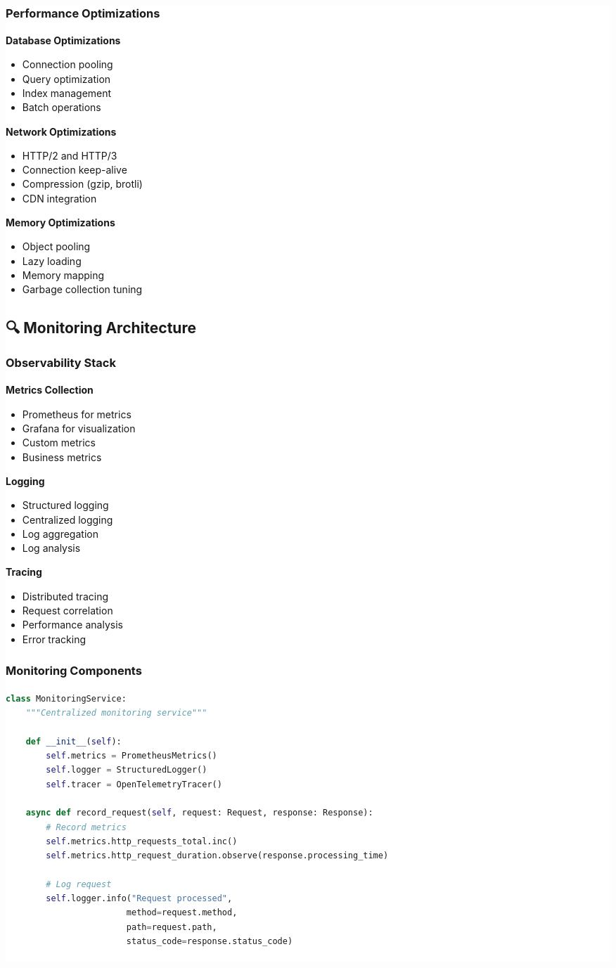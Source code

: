 
### Performance Optimizations

**Database Optimizations**
- Connection pooling
- Query optimization
- Index management
- Batch operations

**Network Optimizations**
- HTTP/2 and HTTP/3
- Connection keep-alive
- Compression (gzip, brotli)
- CDN integration

**Memory Optimizations**
- Object pooling
- Lazy loading
- Memory mapping
- Garbage collection tuning

## 🔍 Monitoring Architecture

### Observability Stack

**Metrics Collection**
- Prometheus for metrics
- Grafana for visualization
- Custom metrics
- Business metrics

**Logging**
- Structured logging
- Centralized logging
- Log aggregation
- Log analysis

**Tracing**
- Distributed tracing
- Request correlation
- Performance analysis
- Error tracking

### Monitoring Components

```python
class MonitoringService:
    """Centralized monitoring service"""
    
    def __init__(self):
        self.metrics = PrometheusMetrics()
        self.logger = StructuredLogger()
        self.tracer = OpenTelemetryTracer()
    
    async def record_request(self, request: Request, response: Response):
        # Record metrics
        self.metrics.http_requests_total.inc()
        self.metrics.http_request_duration.observe(response.processing_time)
        
        # Log request
        self.logger.info("Request processed", 
                        method=request.method,
                        path=request.path,
                        status_code=response.status_code)
        
```